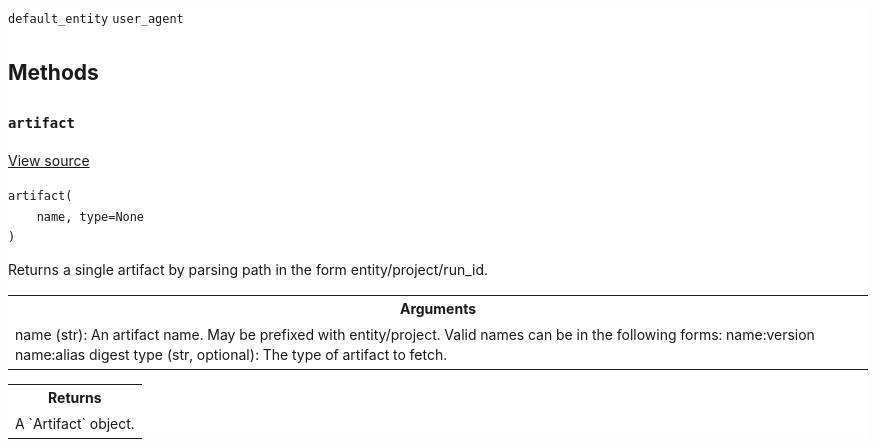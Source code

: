 </td>
</tr><tr>
<td>
<code>default_entity</code>
</td>
<td>

</td>
</tr><tr>
<td>
<code>user_agent</code>
</td>
<td>

</td>
</tr>
</table>



## Methods

<h3 id="artifact"><code>artifact</code></h3>

<a target="_blank" href="https://www.github.com/wandb/client/tree/master/wandb/apis/public.py#L495-L515">View source</a>

<pre class="devsite-click-to-copy prettyprint lang-py tfo-signature-link">
<code>artifact(
    name, type=None
)
</code></pre>

Returns a single artifact by parsing path in the form entity/project/run_id.



<table>
<tr><th>Arguments</th></tr>
<tr>
<td>
name (str): An artifact name. May be prefixed with entity/project. Valid names
can be in the following forms:
name:version
name:alias
digest
type (str, optional): The type of artifact to fetch.
</td>
</tr>

</table>




<table>
<tr><th>Returns</th></tr>
<tr>
<td>
A `Artifact` object.
</td>
</tr>
